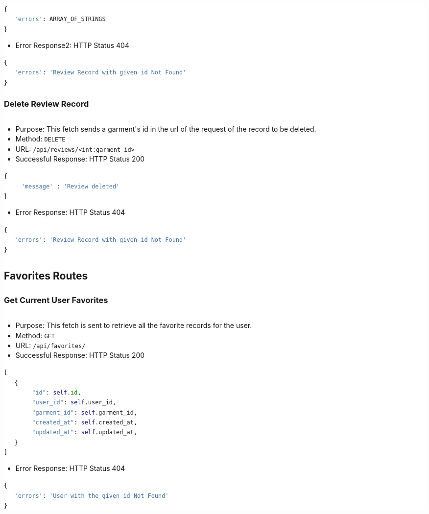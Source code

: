 ```python
{
   'errors': ARRAY_OF_STRINGS
}
```
* Error Response2: HTTP Status 404
```python
{
   'errors': 'Review Record with given id Not Found'
}
```

### Delete Review Record
##
* Purpose: This fetch sends a garment's id in the url of the request of the record to be deleted.
* Method: ```DELETE```
* URL: ```/api/reviews/<int:garment_id>```
* Successful Response: HTTP Status 200
```python
{
     'message' : 'Review deleted'
}
```
* Error Response: HTTP Status 404
```python
{
   'errors': 'Review Record with given id Not Found'
}
```
## Favorites Routes

### Get Current User Favorites
##
* Purpose: This fetch is sent to retrieve all the favorite records for the user.
* Method: ```GET```
* URL: ```/api/favorites/```
* Successful Response: HTTP Status 200
```python
[
   {
        "id": self.id,
        "user_id": self.user_id,
        "garment_id": self.garment_id,
        "created_at": self.created_at,
        "updated_at": self.updated_at,
   }
]
```
* Error Response: HTTP Status 404
```python
{
   'errors': 'User with the given id Not Found'
}
```
